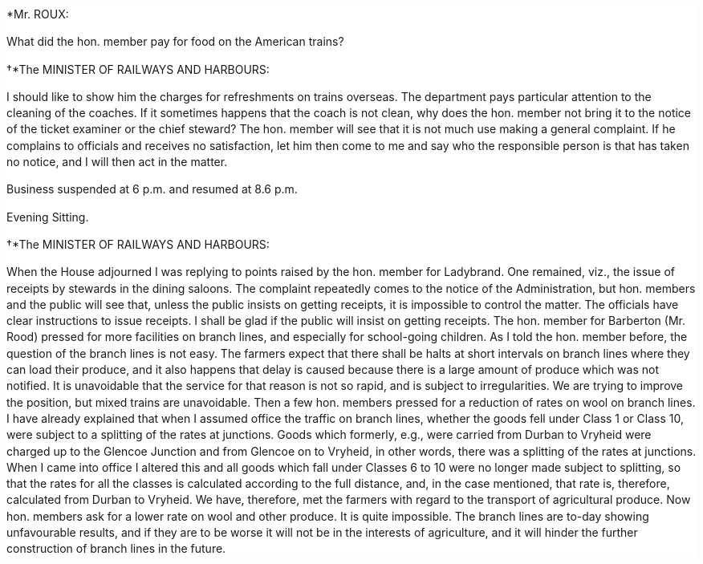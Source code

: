 <speech by="#roux">

<from>*Mr. <person refersTo="hansard_za">ROUX</person>:</from>

<p>What did the hon. member pay for food on the American trains?</p>

</speech>

<speech by="#minister_of_railways_and_harbours">

<from>&#x2020;*The <person refersTo="hansard_za">MINISTER OF RAILWAYS AND HARBOURS</person>:</from>

<p>I should like to show him the charges for refreshments on trains overseas. The department pays particular attention to the cleaning of the coaches. If it sometimes happens that the coach is not clean, why does the hon. member not bring it to the notice of the ticket examiner or the chief steward? The hon. member will see that it is not much use making a general complaint. If he complains to officials and receives no satisfaction, let him then come to me and say who the responsible person is that has taken no notice, and I will then act in the matter.</p>

<p><span class="col_2093-2094" refersTo="page_1113"/>Business suspended at 6 p.m. and resumed at 8.6 p.m.</p>

</speech>

</debateSection>

<debateSection name="#evening_sitting">

<heading>Evening Sitting.</heading>

<speech by="#minister_of_railways_and_harbours">

<from>&#x2020;*The <person refersTo="hansard_za">MINISTER OF RAILWAYS AND HARBOURS</person>:</from>

<p>When the House adjourned I was replying to points raised by the hon. member for Ladybrand. One remained, viz., the issue of receipts by stewards in the dining saloons. The complaint repeatedly comes to the notice of the Administration, but hon. members and the public will see that, unless the public insists on getting receipts, it is impossible to control the matter. The officials have clear instructions to issue receipts. I shall be glad if the public will insist on getting receipts. The hon. member for Barberton (Mr. Rood) pressed for more facilities on branch lines, and especially for school-going children. As I told the hon. member before, the question of the branch lines is not easy. The farmers expect that there shall be halts at short intervals on branch lines where they can load their produce, and it also happens that delay is caused because there is a large amount of produce which was not notified. It is unavoidable that the service for that reason is not so rapid, and is subject to irregularities. We are trying to improve the position, but mixed trains are unavoidable. Then a few hon. members pressed for a reduction of rates on wool on branch lines. I have already explained that when I assumed office the traffic on branch lines, whether the goods fell under Class 1 or Class 10, were subject to a splitting of the rates at junctions. Goods which formerly, e.g., were carried from Durban to Vryheid were charged up to the Glencoe Junction and from Glencoe on to Vryheid, in other words, there was a splitting of the rates at junctions. When I came into office I altered this and all goods which fall under Classes 6 to 10 were no longer made subject to splitting, so that the rates for all the classes is calculated according to the full distance, and, in the case mentioned, that rate is, therefore, calculated from Durban to Vryheid. We have, therefore, met the farmers with regard to the transport of agricultural produce. Now hon. members ask for a lower rate on wool and other produce. It is quite impossible. The branch lines are to-day showing unfavourable results, and if they are to be worse it will not be in the interests of agriculture, and it will hinder the further construction of branch lines in the future.</p>
